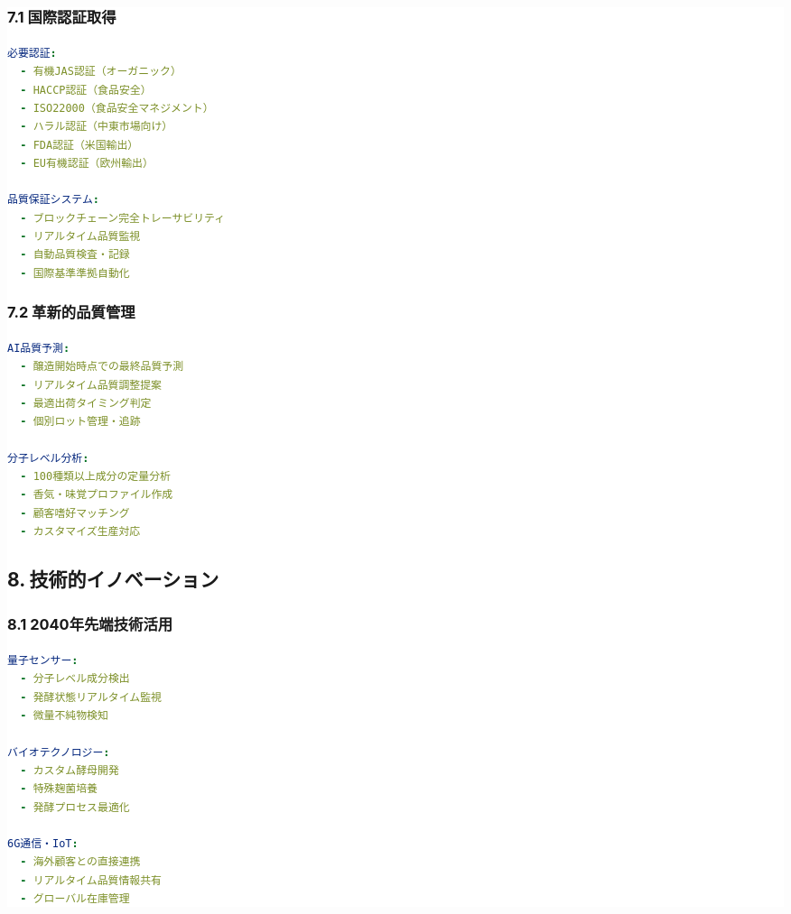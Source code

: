 ### 7.1 国際認証取得
```yaml
必要認証:
  - 有機JAS認証（オーガニック）
  - HACCP認証（食品安全）
  - ISO22000（食品安全マネジメント）
  - ハラル認証（中東市場向け）
  - FDA認証（米国輸出）
  - EU有機認証（欧州輸出）

品質保証システム:
  - ブロックチェーン完全トレーサビリティ
  - リアルタイム品質監視
  - 自動品質検査・記録
  - 国際基準準拠自動化
```

### 7.2 革新的品質管理
```yaml
AI品質予測:
  - 醸造開始時点での最終品質予測
  - リアルタイム品質調整提案
  - 最適出荷タイミング判定
  - 個別ロット管理・追跡

分子レベル分析:
  - 100種類以上成分の定量分析
  - 香気・味覚プロファイル作成
  - 顧客嗜好マッチング
  - カスタマイズ生産対応
```

## 8. 技術的イノベーション

### 8.1 2040年先端技術活用
```yaml
量子センサー:
  - 分子レベル成分検出
  - 発酵状態リアルタイム監視
  - 微量不純物検知

バイオテクノロジー:
  - カスタム酵母開発
  - 特殊麹菌培養
  - 発酵プロセス最適化

6G通信・IoT:
  - 海外顧客との直接連携
  - リアルタイム品質情報共有
  - グローバル在庫管理
```
